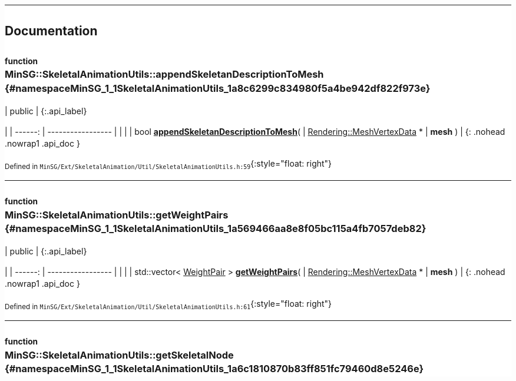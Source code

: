 
-------------------------------------------------------------------

## Documentation

### <small>function</small><br/> MinSG::SkeletalAnimationUtils::appendSkeletanDescriptionToMesh {#namespaceMinSG_1_1SkeletalAnimationUtils_1a8c6299c834980f5a4be942df822f973e}

| public |
{:.api_label}

|
| ------: | ----------------- |
|  |
| bool **[appendSkeletanDescriptionToMesh](#namespaceMinSG_1_1SkeletalAnimationUtils_1a8c6299c834980f5a4be942df822f973e)**( |  [Rendering::MeshVertexData](classRendering_1_1MeshVertexData) * | **mesh** ) |
{: .nohead .nowrap1 .api_doc }





<sub>Defined in `MinSG/Ext/SkeletalAnimation/Util/SkeletalAnimationUtils.h:59`</sub>{:style="float: right"}

-------------------------------------------------------------------

### <small>function</small><br/> MinSG::SkeletalAnimationUtils::getWeightPairs {#namespaceMinSG_1_1SkeletalAnimationUtils_1a569466aa8e8f05bc115a4fb7057deb82}

| public |
{:.api_label}

|
| ------: | ----------------- |
|  |
| std::vector< [WeightPair](structMinSG_1_1SkeletalAnimationUtils_1_1WeightPair) > **[getWeightPairs](#namespaceMinSG_1_1SkeletalAnimationUtils_1a569466aa8e8f05bc115a4fb7057deb82)**( |  [Rendering::MeshVertexData](classRendering_1_1MeshVertexData) * | **mesh** ) |
{: .nohead .nowrap1 .api_doc }





<sub>Defined in `MinSG/Ext/SkeletalAnimation/Util/SkeletalAnimationUtils.h:61`</sub>{:style="float: right"}

-------------------------------------------------------------------

### <small>function</small><br/> MinSG::SkeletalAnimationUtils::getSkeletalNode {#namespaceMinSG_1_1SkeletalAnimationUtils_1a6c1810870b83ff851fc79460d8e5246e}
